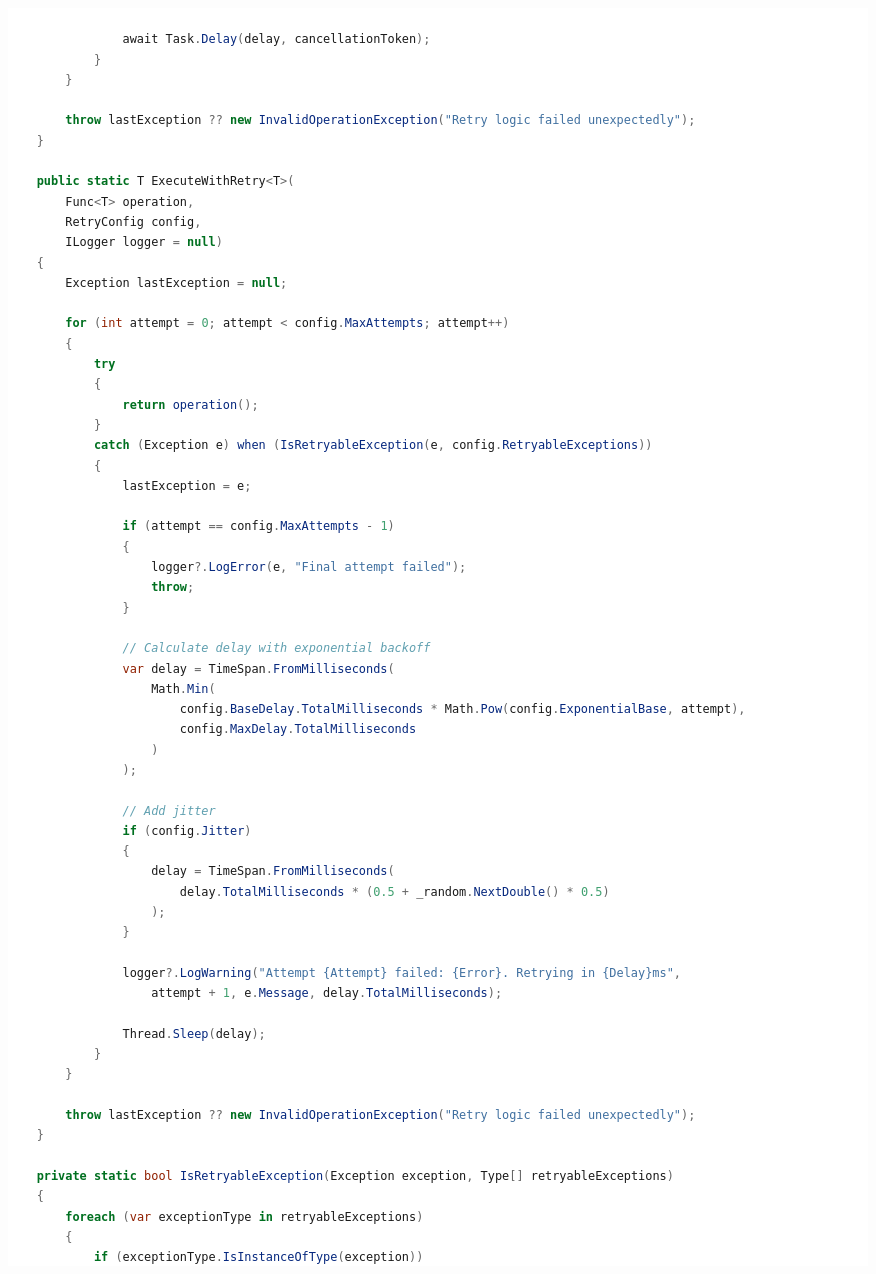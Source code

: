 ```csharp
                
                await Task.Delay(delay, cancellationToken);
            }
        }
        
        throw lastException ?? new InvalidOperationException("Retry logic failed unexpectedly");
    }
    
    public static T ExecuteWithRetry<T>(
        Func<T> operation, 
        RetryConfig config, 
        ILogger logger = null)
    {
        Exception lastException = null;
        
        for (int attempt = 0; attempt < config.MaxAttempts; attempt++)
        {
            try
            {
                return operation();
            }
            catch (Exception e) when (IsRetryableException(e, config.RetryableExceptions))
            {
                lastException = e;
                
                if (attempt == config.MaxAttempts - 1)
                {
                    logger?.LogError(e, "Final attempt failed");
                    throw;
                }
                
                // Calculate delay with exponential backoff
                var delay = TimeSpan.FromMilliseconds(
                    Math.Min(
                        config.BaseDelay.TotalMilliseconds * Math.Pow(config.ExponentialBase, attempt),
                        config.MaxDelay.TotalMilliseconds
                    )
                );
                
                // Add jitter
                if (config.Jitter)
                {
                    delay = TimeSpan.FromMilliseconds(
                        delay.TotalMilliseconds * (0.5 + _random.NextDouble() * 0.5)
                    );
                }
                
                logger?.LogWarning("Attempt {Attempt} failed: {Error}. Retrying in {Delay}ms", 
                    attempt + 1, e.Message, delay.TotalMilliseconds);
                
                Thread.Sleep(delay);
            }
        }
        
        throw lastException ?? new InvalidOperationException("Retry logic failed unexpectedly");
    }
    
    private static bool IsRetryableException(Exception exception, Type[] retryableExceptions)
    {
        foreach (var exceptionType in retryableExceptions)
        {
            if (exceptionType.IsInstanceOfType(exception))
```